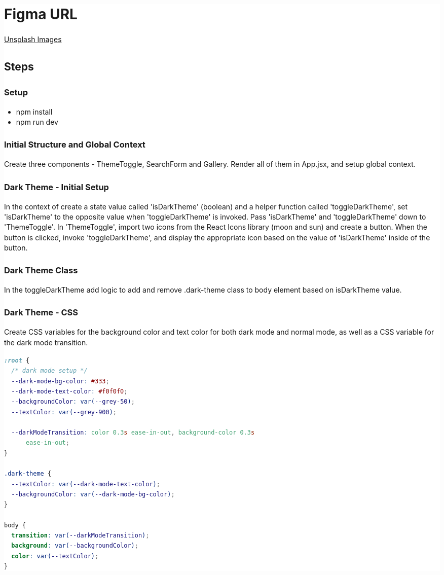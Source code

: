 # Figma URL

[Unsplash Images](https://www.figma.com/file/O2MaAAlr4nznh7m53azatL/Unsplash-images?node-id=0%3A1&t=cYDOCgqOs9IX2If0-1)

## Steps

### Setup

- npm install
- npm run dev

### Initial Structure and Global Context

Create three components - ThemeToggle, SearchForm and Gallery. Render all of them
in App.jsx, and setup global context.

### Dark Theme - Initial Setup

In the context of create a state value called 'isDarkTheme' (boolean) and a
helper function called 'toggleDarkTheme', set 'isDarkTheme' to the opposite
value when 'toggleDarkTheme' is invoked. Pass 'isDarkTheme' and
'toggleDarkTheme' down to 'ThemeToggle'. In 'ThemeToggle', import two icons
from the React Icons library (moon and sun) and create a button. When the button
is clicked, invoke 'toggleDarkTheme', and display the appropriate icon based on
the value of 'isDarkTheme' inside of the button.

### Dark Theme Class

In the toggleDarkTheme add logic to add and remove .dark-theme class to body
element based on isDarkTheme value.

### Dark Theme - CSS

Create CSS variables for the background color and text color for both dark mode
and normal mode, as well as a CSS variable for the dark mode transition.

```css
:root {
  /* dark mode setup */
  --dark-mode-bg-color: #333;
  --dark-mode-text-color: #f0f0f0;
  --backgroundColor: var(--grey-50);
  --textColor: var(--grey-900);

  --darkModeTransition: color 0.3s ease-in-out, background-color 0.3s
      ease-in-out;
}

.dark-theme {
  --textColor: var(--dark-mode-text-color);
  --backgroundColor: var(--dark-mode-bg-color);
}

body {
  transition: var(--darkModeTransition);
  background: var(--backgroundColor);
  color: var(--textColor);
}
```
